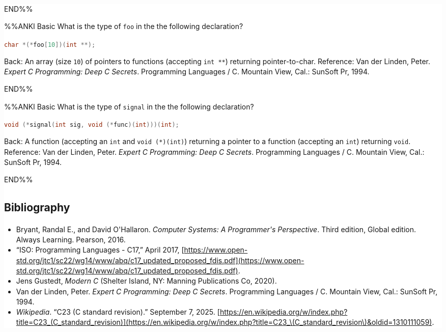 END%%

%%ANKI
Basic
What is the type of `foo` in the the following declaration?
```c
char *(*foo[10])(int **);
```
Back: An array (size `10`) of pointers to functions (accepting `int **`) returning pointer-to-char.
Reference: Van der Linden, Peter. _Expert C Programming: Deep C Secrets_. Programming Languages / C. Mountain View, Cal.: SunSoft Pr, 1994.

END%%

%%ANKI
Basic
What is the type of `signal` in the the following declaration?
```c
void (*signal(int sig, void (*func)(int)))(int);
```
Back: A function (accepting an `int` and `void (*)(int)`) returning a pointer to a function (accepting an `int`) returning `void`.
Reference: Van der Linden, Peter. _Expert C Programming: Deep C Secrets_. Programming Languages / C. Mountain View, Cal.: SunSoft Pr, 1994.

END%%

## Bibliography

* Bryant, Randal E., and David O'Hallaron. *Computer Systems: A Programmer's Perspective*. Third edition, Global edition. Always Learning. Pearson, 2016.
* “ISO: Programming Languages - C17,” April 2017, [https://www.open-std.org/jtc1/sc22/wg14/www/abq/c17_updated_proposed_fdis.pdf](https://www.open-std.org/jtc1/sc22/wg14/www/abq/c17_updated_proposed_fdis.pdf).
* Jens Gustedt, _Modern C_ (Shelter Island, NY: Manning Publications Co, 2020).
* Van der Linden, Peter. _Expert C Programming: Deep C Secrets_. Programming Languages / C. Mountain View, Cal.: SunSoft Pr, 1994.
* _Wikipedia_. “C23 (C standard revision).” September 7, 2025. [https://en.wikipedia.org/w/index.php?title=C23_(C_standard_revision)](https://en.wikipedia.org/w/index.php?title=C23_\(C_standard_revision\)&oldid=1310111059).